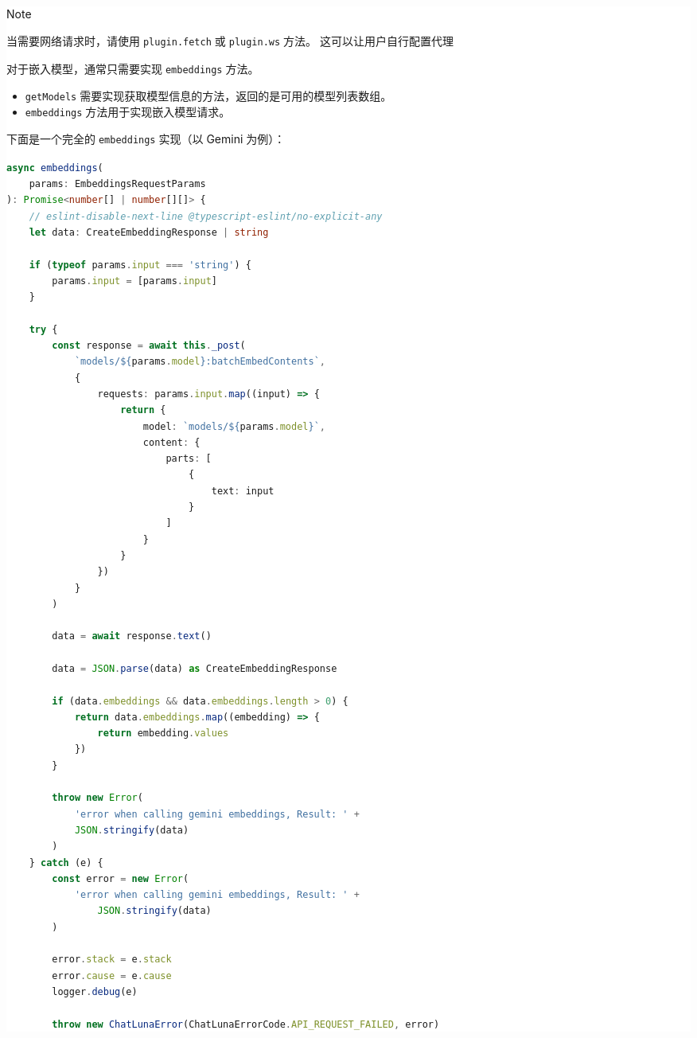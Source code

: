 > [!NOTE]
> 当需要网络请求时，请使用 `plugin.fetch` 或 `plugin.ws` 方法。
> 这可以让用户自行配置代理

对于嵌入模型，通常只需要实现 `embeddings` 方法。

- `getModels` 需要实现获取模型信息的方法，返回的是可用的模型列表数组。
- `embeddings` 方法用于实现嵌入模型请求。

下面是一个完全的 `embeddings` 实现（以 Gemini 为例）：

```typescript
async embeddings(
    params: EmbeddingsRequestParams
): Promise<number[] | number[][]> {
    // eslint-disable-next-line @typescript-eslint/no-explicit-any
    let data: CreateEmbeddingResponse | string

    if (typeof params.input === 'string') {
        params.input = [params.input]
    }

    try {
        const response = await this._post(
            `models/${params.model}:batchEmbedContents`,
            {
                requests: params.input.map((input) => {
                    return {
                        model: `models/${params.model}`,
                        content: {
                            parts: [
                                {
                                    text: input
                                }
                            ]
                        }
                    }
                })
            }
        )

        data = await response.text()

        data = JSON.parse(data) as CreateEmbeddingResponse

        if (data.embeddings && data.embeddings.length > 0) {
            return data.embeddings.map((embedding) => {
                return embedding.values
            })
        }

        throw new Error(
            'error when calling gemini embeddings, Result: ' +
            JSON.stringify(data)
        )
    } catch (e) {
        const error = new Error(
            'error when calling gemini embeddings, Result: ' +
                JSON.stringify(data)
        )

        error.stack = e.stack
        error.cause = e.cause
        logger.debug(e)

        throw new ChatLunaError(ChatLunaErrorCode.API_REQUEST_FAILED, error)
```